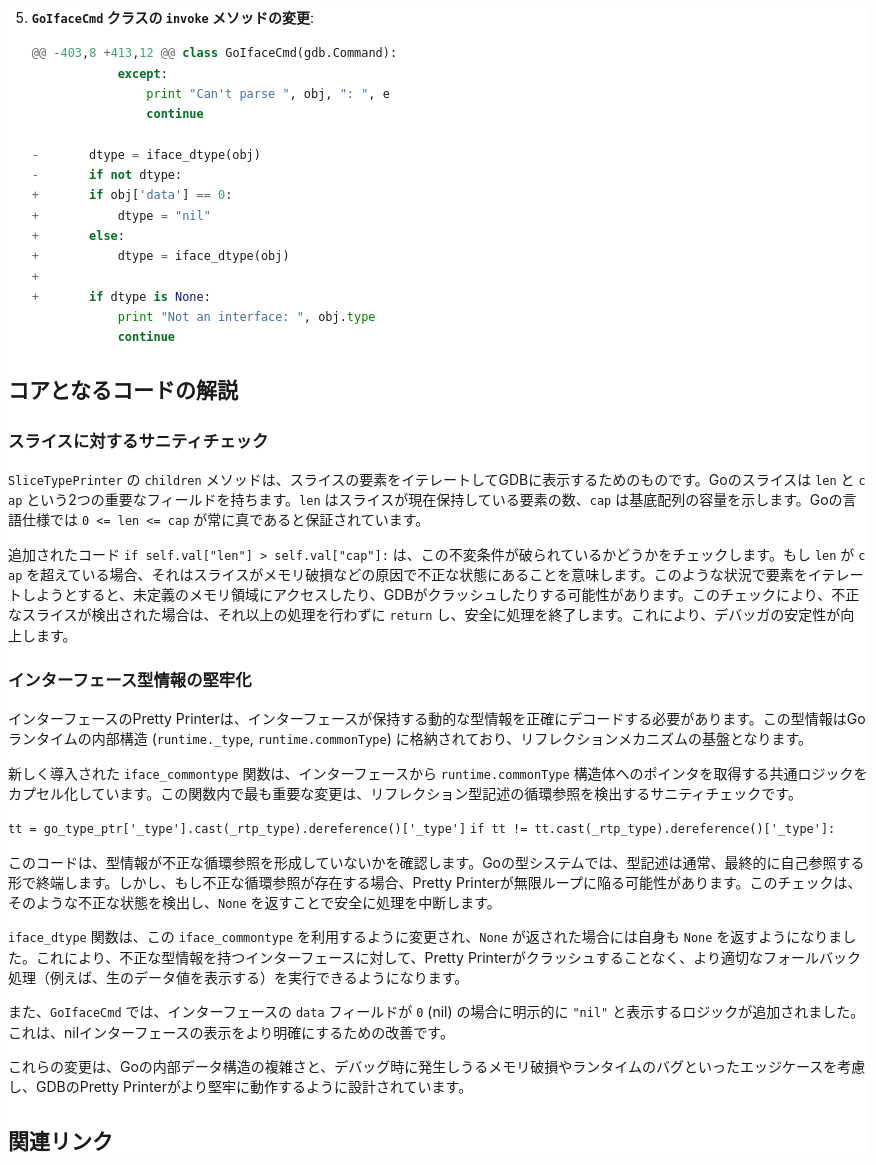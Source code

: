 5.  **`GoIfaceCmd` クラスの `invoke` メソッドの変更**:
    ```python
    @@ -403,8 +413,12 @@ class GoIfaceCmd(gdb.Command):
     			except:
     				print "Can't parse ", obj, ": ", e
     				continue
     
    -		dtype = iface_dtype(obj)
    -		if not dtype:
    +		if obj['data'] == 0:
    +			dtype = "nil"
    +		else:
    +			dtype = iface_dtype(obj)
    +			
    +		if dtype is None:
     			print "Not an interface: ", obj.type
     			continue
    ```

## コアとなるコードの解説

### スライスに対するサニティチェック

`SliceTypePrinter` の `children` メソッドは、スライスの要素をイテレートしてGDBに表示するためのものです。Goのスライスは `len` と `cap` という2つの重要なフィールドを持ちます。`len` はスライスが現在保持している要素の数、`cap` は基底配列の容量を示します。Goの言語仕様では `0 <= len <= cap` が常に真であると保証されています。

追加されたコード `if self.val["len"] > self.val["cap"]:` は、この不変条件が破られているかどうかをチェックします。もし `len` が `cap` を超えている場合、それはスライスがメモリ破損などの原因で不正な状態にあることを意味します。このような状況で要素をイテレートしようとすると、未定義のメモリ領域にアクセスしたり、GDBがクラッシュしたりする可能性があります。このチェックにより、不正なスライスが検出された場合は、それ以上の処理を行わずに `return` し、安全に処理を終了します。これにより、デバッガの安定性が向上します。

### インターフェース型情報の堅牢化

インターフェースのPretty Printerは、インターフェースが保持する動的な型情報を正確にデコードする必要があります。この型情報はGoランタイムの内部構造 (`runtime._type`, `runtime.commonType`) に格納されており、リフレクションメカニズムの基盤となります。

新しく導入された `iface_commontype` 関数は、インターフェースから `runtime.commonType` 構造体へのポインタを取得する共通ロジックをカプセル化しています。この関数内で最も重要な変更は、リフレクション型記述の循環参照を検出するサニティチェックです。

`tt = go_type_ptr['_type'].cast(_rtp_type).dereference()['_type']`
`if tt != tt.cast(_rtp_type).dereference()['_type']:`

このコードは、型情報が不正な循環参照を形成していないかを確認します。Goの型システムでは、型記述は通常、最終的に自己参照する形で終端します。しかし、もし不正な循環参照が存在する場合、Pretty Printerが無限ループに陥る可能性があります。このチェックは、そのような不正な状態を検出し、`None` を返すことで安全に処理を中断します。

`iface_dtype` 関数は、この `iface_commontype` を利用するように変更され、`None` が返された場合には自身も `None` を返すようになりました。これにより、不正な型情報を持つインターフェースに対して、Pretty Printerがクラッシュすることなく、より適切なフォールバック処理（例えば、生のデータ値を表示する）を実行できるようになります。

また、`GoIfaceCmd` では、インターフェースの `data` フィールドが `0` (nil) の場合に明示的に `"nil"` と表示するロジックが追加されました。これは、nilインターフェースの表示をより明確にするための改善です。

これらの変更は、Goの内部データ構造の複雑さと、デバッグ時に発生しうるメモリ破損やランタイムのバグといったエッジケースを考慮し、GDBのPretty Printerがより堅牢に動作するように設計されています。

## 関連リンク
